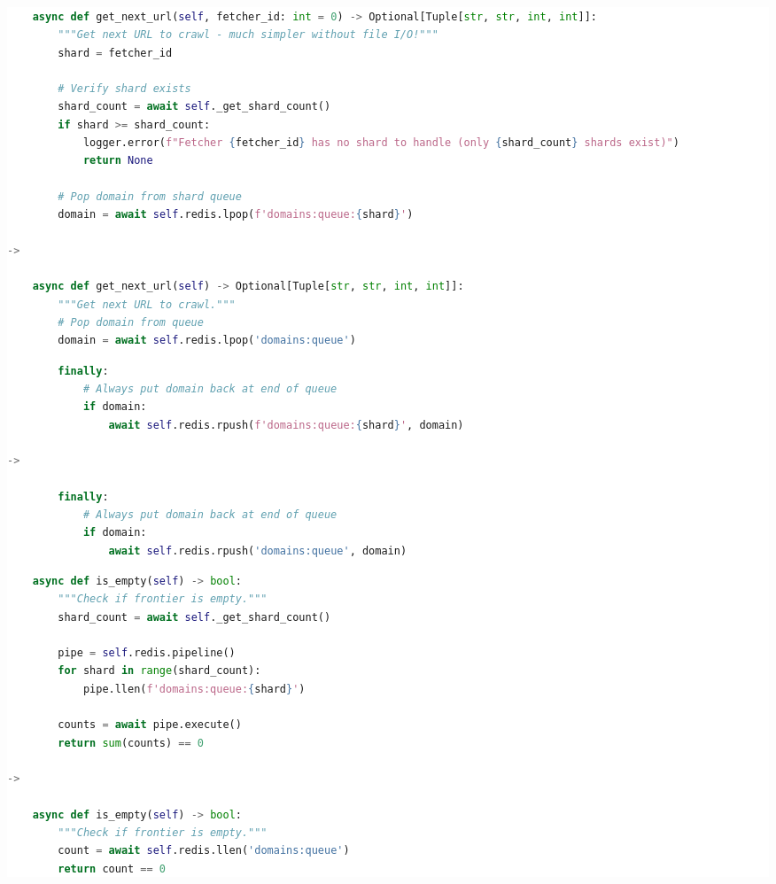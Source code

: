```python
    async def get_next_url(self, fetcher_id: int = 0) -> Optional[Tuple[str, str, int, int]]:
        """Get next URL to crawl - much simpler without file I/O!"""
        shard = fetcher_id
        
        # Verify shard exists
        shard_count = await self._get_shard_count()
        if shard >= shard_count:
            logger.error(f"Fetcher {fetcher_id} has no shard to handle (only {shard_count} shards exist)")
            return None
        
        # Pop domain from shard queue
        domain = await self.redis.lpop(f'domains:queue:{shard}')

->

    async def get_next_url(self) -> Optional[Tuple[str, str, int, int]]:
        """Get next URL to crawl."""
        # Pop domain from queue
        domain = await self.redis.lpop('domains:queue')
```

```python
        finally:
            # Always put domain back at end of queue
            if domain:
                await self.redis.rpush(f'domains:queue:{shard}', domain)

->

        finally:
            # Always put domain back at end of queue
            if domain:
                await self.redis.rpush('domains:queue', domain)
```

```python
    async def is_empty(self) -> bool:
        """Check if frontier is empty."""
        shard_count = await self._get_shard_count()
        
        pipe = self.redis.pipeline()
        for shard in range(shard_count):
            pipe.llen(f'domains:queue:{shard}')
        
        counts = await pipe.execute()
        return sum(counts) == 0

->

    async def is_empty(self) -> bool:
        """Check if frontier is empty."""
        count = await self.redis.llen('domains:queue')
        return count == 0
```
